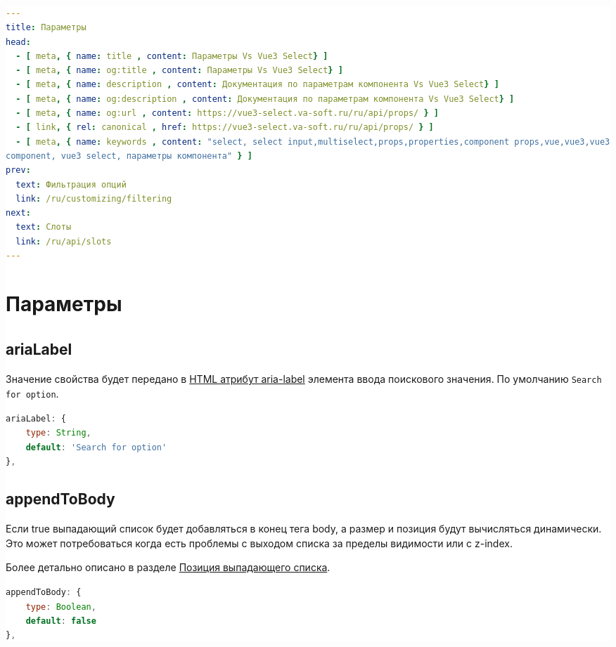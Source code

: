 ```yaml
---
title: Параметры
head:
  - [ meta, { name: title , content: Параметры Vs Vue3 Select} ]
  - [ meta, { name: og:title , content: Параметры Vs Vue3 Select} ]
  - [ meta, { name: description , content: Документация по параметрам компонента Vs Vue3 Select} ]
  - [ meta, { name: og:description , content: Документация по параметрам компонента Vs Vue3 Select} ]
  - [ meta, { name: og:url , content: https://vue3-select.va-soft.ru/ru/api/props/ } ]
  - [ link, { rel: canonical , href: https://vue3-select.va-soft.ru/ru/api/props/ } ]
  - [ meta, { name: keywords , content: "select, select input,multiselect,props,properties,component props,vue,vue3,vue3 component, vue3 select, параметры компонента" } ]
prev:
  text: Фильтрация опций
  link: /ru/customizing/filtering
next:
  text: Слоты
  link: /ru/api/slots
---
```


# Параметры

## ariaLabel

Значение свойства будет передано в 
[HTML атрибут aria-label](https://developer.mozilla.org/en-US/docs/Web/Accessibility/ARIA/Attributes/aria-label)
элемента ввода поискового значения. По умолчанию `Search for option`.

```js
ariaLabel: {
    type: String,
    default: 'Search for option'
},
```

## appendToBody

Если true выпадающий список будет добавляться в конец тега body, а размер и позиция будут вычисляться динамически. Это может потребоваться когда есть проблемы с выходом списка за пределы видимости или с z-index.

Более детально описано в разделе [Позиция выпадающего списка](../../../ru/customizing/positioning/).

```js
appendToBody: {
    type: Boolean,
    default: false
},
```
